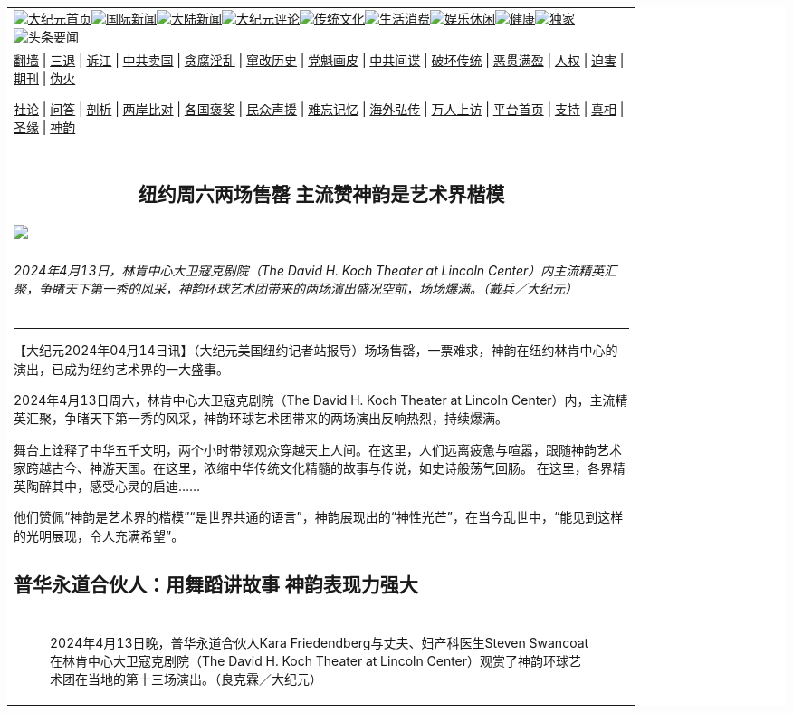 <a name="1" id="1" target="_blank"></a><span id="1"></span>
<table align=center border="0"><tr><td colspan="2" VALIGN=TOP><a href="https://github.com/1992513/djy/blob/master/gb/nf1351518.md#1"><img src="https://raw.githubusercontent.com/1992513/www/master/t/djy/1.jpg" title="大纪元首页" alt="大纪元首页"></a><a href="https://github.com/1992513/djy/blob/master/gb/n24hr.md#1"><img src="https://raw.githubusercontent.com/1992513/www/master/t/djy/3.jpg" title="国际新闻" alt="国际新闻"></a><a href="https://github.com/1992513/djy/blob/master/gb/nsc413.md#1"><img src="https://raw.githubusercontent.com/1992513/www/master/t/djy/4.jpg" title="大陆新闻" alt="大陆新闻"></a><a href="https://github.com/1992513/djy/blob/master/gb/news392.md#1"><img src="https://raw.githubusercontent.com/1992513/www/master/t/djy/5.jpg" title="大纪元评论" alt="大纪元评论"></a><a href="https://github.com/1992513/djy/blob/master/gb/news2007.md#1"><img src="https://raw.githubusercontent.com/1992513/www/master/t/djy/6.jpg" title="传统文化" alt="传统文化"></a><a href="https://github.com/1992513/djy/blob/master/gb/news2008.md#1"><img src="https://raw.githubusercontent.com/1992513/www/master/t/djy/7.jpg" title="生活消费" alt="生活消费"></a><a href="https://github.com/1992513/djy/blob/master/gb/ncyule.md#1"><img src="https://raw.githubusercontent.com/1992513/www/master/t/djy/8.jpg" title="娱乐休闲" alt="娱乐休闲"></a><a href="https://github.com/1992513/djy/blob/master/gb/nsc1002.md#1"><img src="https://raw.githubusercontent.com/1992513/www/master/t/djy/9.jpg" title="健康" alt="健康"></a><a href="https://github.com/1992513/djy/blob/master/gb/nf6092.md#1"><img src="https://raw.githubusercontent.com/1992513/www/master/t/djy/10a.jpg" title="独家" alt="独家"></a><a href="https://github.com/1992513/djy/blob/master/gb/nf4514.md#1"><img src="https://raw.githubusercontent.com/1992513/www/master/t/djy/12a.jpg" title="头条要闻" alt="头条要闻"></a></td></tr>
<tr><td colspan="2" VALIGN=TOP><a target="_blank" href="https://github.com/1992513/www/blob/master/README.md?zsrh#1">翻墙</a> | <a target="_blank" href="https://github.com/1992513/djy/blob/master/gb/nf5657.md#1">三退</a> | <a target="_blank" href="https://github.com/1992513/djy/blob/master/gb/nf6124.md#1">诉江</a> | <a target="_blank" href="https://github.com/1992513/djy/blob/master/gb/nf1176117.md#1">中共卖国</a> | <a target="_blank" href="https://github.com/1992513/djy/blob/master/gb/nf5773.md#1">贪腐淫乱</a> | <a target="_blank" href="https://github.com/1992513/djy/blob/master/gb/nf1176115.md#1">窜改历史</a> | <a target="_blank" href="https://github.com/1992513/djy/blob/master/gb/nf1176107.md#1">党魁画皮</a> | <a target="_blank" href="https://github.com/1992513/djy/blob/master/gb/nf1320400.md#1">中共间谍</a> | <a target="_blank" href="https://github.com/1992513/djy/blob/master/gb/nf1176114.md#1">破坏传统</a> | <a target="_blank" href="https://github.com/1992513/ntdtv/blob/master/gb/prog447_1.md#1">恶贯满盈</a> | <a target="_blank" href="https://github.com/1992513/djy/blob/master/gb/ncid278.md#1">人权</a> | <a target="_blank" href="https://github.com/1992513/djy/blob/master/gb/nf1176111.md#1">迫害</a> | <a target="_blank" href="https://gitlab.com/szzdlab/mh-qikan/blob/master/README.md#1">期刊</a> | <a target="_blank" href="https://github.com/1992513/djy/blob/master/gb/nf5562.md#1">伪火</a></p><p><a target="_blank" href="https://github.com/1992513/djy/blob/master/gb/9p.md#1">社论</a> | <a target="_blank" href="https://github.com/1992513/djy/blob/master/gb/nf4378.md#1">问答</a> | <a target="_blank" href="https://github.com/1992513/djy/blob/master/gb/nf5792.md#1">剖析</a> | <a target="_blank" href="https://github.com/1992513/djy/blob/master/gb/nf5735.md#1">两岸比对</a> | <a target="_blank" href="https://github.com/1992513/djy/blob/master/gb/nf6119.md#1">各国褒奖</a> | <a target="_blank" href="https://github.com/1992513/djy/blob/master/gb/nf6120.md#1">民众声援</a> | <a target="_blank" href="https://github.com/1992513/djy/blob/master/gb/nf1188594.md#1">难忘记忆</a> | <a target="_blank" href="https://github.com/1992513/djy/blob/master/gb/nf3180.md#1">海外弘传</a> | <a target="_blank" href="https://github.com/1992513/djy/blob/master/gb/nf5410.md#1">万人上访</a> | <a target="_blank" href="https://github.com/1992513/www/blob/master/README.md?zsrh#1">平台首页</a> | <a target="_blank" href="https://github.com/1992513/djy/blob/master/gb/nf4386.md#1">支持</a> | <a target="_blank" href="https://github.com/1992513/djy/blob/master/gb/nf4389.md#1">真相</a> | <a target="_blank" href="https://github.com/1992513/djy/blob/master/gb/nf5790.md#1">圣缘</a> | <a target="_blank" href="https://github.com/1992513/djy/blob/master/gb/nf4786.md#1">神韵</a></td></tr>
<tr><td VALIGN=TOP width="626"><h2 align=center>纽约周六两场售罄 主流赞神韵是艺术界楷模</h2>
<img width="600" src="https://i.epochtimes.com/assets/uploads/2024/04/id14225387-240413173900100615-600x400.jpg" />
<h6>2024年4月13日，林肯中心大卫寇克剧院（The David H. Koch Theater at Lincoln Center）内主流精英汇聚，争睹天下第一秀的风采，神韵环球艺术团带来的两场演出盛况空前，场场爆满。（戴兵／大纪元）
</h6>
<hr>
	<p>【大纪元2024年04月14日讯】（大纪元美国纽约记者站报导）场场售罄，一票难求，神韵在纽约林肯中心的演出，已成为纽约艺术界的一大盛事。</p>
<p>2024年4月13日周六，林肯中心大卫寇克剧院（The David H. Koch Theater at Lincoln Center）内，主流精英汇聚，争睹天下第一秀的风采，神韵环球艺术团带来的两场演出反响热烈，持续爆满。</p>
<p>舞台上诠释了中华五千文明，两个小时带领观众穿越天上人间。在这里，人们远离疲惫与喧嚣，跟随神韵艺术家跨越古今、神游天国。在这里，浓缩中华传统文化精髓的故事与传说，如史诗般荡气回肠。 在这里，各界精英陶醉其中，感受心灵的启迪……</p>
<p>他们赞佩“神韵是艺术界的楷模”“是世界共通的语言”，神韵展现出的“神性光芒”，在当今乱世中，“能见到这样的光明展现，令人充满希望”。</p>
<h2>普华永道合伙人：用舞蹈讲故事 神韵表现力强大</h2>
<figure id="attachment_14225389" aria-describedby="caption-attachment-14225389" style="width: 600px" class="wp-caption aligncenter"><a target="_blank" href="https://i.epochtimes.com/assets/uploads/2024/04/id14225389-2404132252531154.jpg"><img decoding="async" class="size-large wp-image-14225389" title="" src="https://i.epochtimes.com/assets/uploads/2024/04/id14225389-2404132252531154-600x400.jpg" alt="" width="600" b="400" /></a><figcaption id="caption-attachment-14225389" class="wp-caption-text">2024年4月13日晚，普华永道合伙人Kara Friedendberg与丈夫、妇产科医生Steven Swancoat在林肯中心大卫寇克剧院（The David H. Koch Theater at Lincoln Center）观赏了神韵环球艺术团在当地的第十三场演出。（良克霖／大纪元）</figcaption></figure>